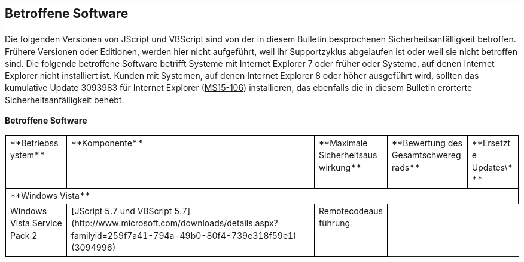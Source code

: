 Betroffene Software
-------------------

<span id="sectionToggle1"></span>
Die folgenden Versionen von JScript und VBScript sind von der in diesem Bulletin besprochenen Sicherheitsanfälligkeit betroffen. Frühere Versionen oder Editionen, werden hier nicht aufgeführt, weil ihr [Supportzyklus](http://support.microsoft.com/lifecycle) abgelaufen ist oder weil sie nicht betroffen sind. Die folgende betroffene Software betrifft Systeme mit Internet Explorer 7 oder früher oder Systeme, auf denen Internet Explorer nicht installiert ist. Kunden mit Systemen, auf denen Internet Explorer 8 oder höher ausgeführt wird, sollten das kumulative Update 3093983 für Internet Explorer ([MS15-106](http://go.microsoft.com/fwlink/?linkid=625089)) installieren, das ebenfalls die in diesem Bulletin erörterte Sicherheitsanfälligkeit behebt.

**Betroffene Software** 

<p> </p>
<table style="border:1px solid black;">
<tr>
<td style="border:1px solid black;">
**Betriebssystem**

</td>
<td style="border:1px solid black;">
**Komponente**

</td>
<td style="border:1px solid black;">
**Maximale Sicherheitsauswirkung**

</td>
<td style="border:1px solid black;">
**Bewertung des Gesamtschweregrads**

</td>
<td style="border:1px solid black;">
**Ersetzte Updates\***

</td>
</tr>
<tr>
<td style="border:1px solid black;" colspan="5">
**Windows Vista**

</td>
</tr>
<tr>
<td style="border:1px solid black;">
Windows Vista Service Pack 2

</td>
<td style="border:1px solid black;">
[JScript 5.7 und VBScript 5.7](http://www.microsoft.com/downloads/details.aspx?familyid=259f7a41-794a-49b0-80f4-739e318f59e1)  
(3094996)

</td>
<td style="border:1px solid black;">
Remotecodeausführung
